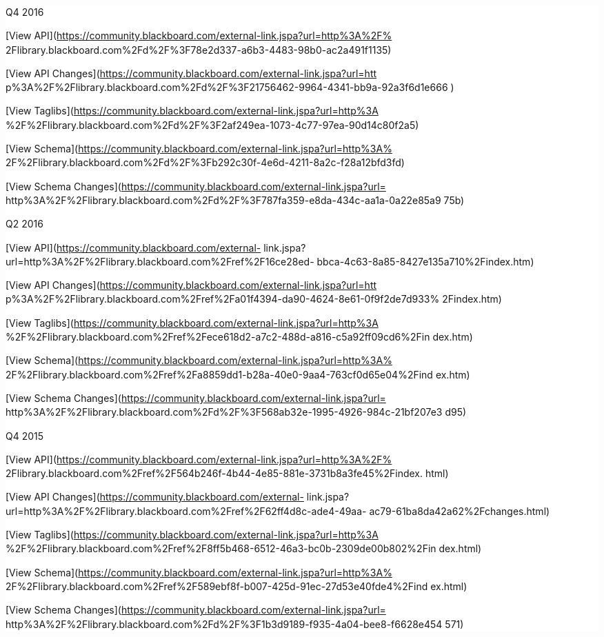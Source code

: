 Q4 2016

[View API](https://community.blackboard.com/external-link.jspa?url=http%3A%2F%
2Flibrary.blackboard.com%2Fd%2F%3F78e2d337-a6b3-4483-98b0-ac2a491f1135)

[View API Changes](https://community.blackboard.com/external-link.jspa?url=htt
p%3A%2F%2Flibrary.blackboard.com%2Fd%2F%3F21756462-9964-4341-bb9a-92a3f6d1e666
)

[View Taglibs](https://community.blackboard.com/external-link.jspa?url=http%3A
%2F%2Flibrary.blackboard.com%2Fd%2F%3F2af249ea-1073-4c77-97ea-90d14c80f2a5)

[View Schema](https://community.blackboard.com/external-link.jspa?url=http%3A%
2F%2Flibrary.blackboard.com%2Fd%2F%3Fb292c30f-4e6d-4211-8a2c-f28a12bfd3fd)

[View Schema Changes](https://community.blackboard.com/external-link.jspa?url=
http%3A%2F%2Flibrary.blackboard.com%2Fd%2F%3F787fa359-e8da-434c-aa1a-0a22e85a9
75b)

Q2 2016

[View API](https://community.blackboard.com/external-
link.jspa?url=http%3A%2F%2Flibrary.blackboard.com%2Fref%2F16ce28ed-
bbca-4c63-8a85-8427e135a710%2Findex.htm)

[View API Changes](https://community.blackboard.com/external-link.jspa?url=htt
p%3A%2F%2Flibrary.blackboard.com%2Fref%2Fa01f4394-da90-4624-8e61-0f9f2de7d933%
2Findex.htm)

[View Taglibs](https://community.blackboard.com/external-link.jspa?url=http%3A
%2F%2Flibrary.blackboard.com%2Fref%2Fece618d2-a7c2-488d-a816-c5a92ff09cd6%2Fin
dex.htm)

[View Schema](https://community.blackboard.com/external-link.jspa?url=http%3A%
2F%2Flibrary.blackboard.com%2Fref%2Fa8859dd1-b28a-40e0-9aa4-763cf0d65e04%2Find
ex.htm)

[View Schema Changes](https://community.blackboard.com/external-link.jspa?url=
http%3A%2F%2Flibrary.blackboard.com%2Fd%2F%3F568ab32e-1995-4926-984c-21bf207e3
d95)

Q4 2015

[View API](https://community.blackboard.com/external-link.jspa?url=http%3A%2F%
2Flibrary.blackboard.com%2Fref%2F564b246f-4b44-4e85-881e-3731b8a3fe45%2Findex.
html)

[View API Changes](https://community.blackboard.com/external-
link.jspa?url=http%3A%2F%2Flibrary.blackboard.com%2Fref%2F62ff4d8c-ade4-49aa-
ac79-61ba8da42a62%2Fchanges.html)

[View Taglibs](https://community.blackboard.com/external-link.jspa?url=http%3A
%2F%2Flibrary.blackboard.com%2Fref%2F8ff5b468-6512-46a3-bc0b-2309de00b802%2Fin
dex.html)

[View Schema](https://community.blackboard.com/external-link.jspa?url=http%3A%
2F%2Flibrary.blackboard.com%2Fref%2F589ebf8f-b007-425d-91ec-27d53e40fde4%2Find
ex.html)

[View Schema Changes](https://community.blackboard.com/external-link.jspa?url=
http%3A%2F%2Flibrary.blackboard.com%2Fd%2F%3F1b3d9189-f935-4a04-bee8-f6628e454
571)

